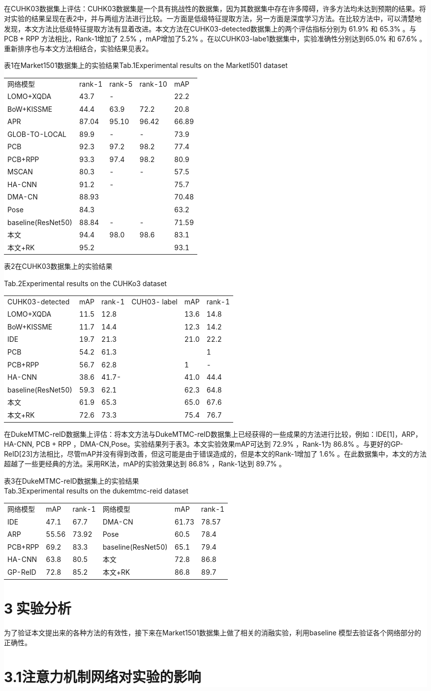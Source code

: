 在CUHK03数据集上评估：CUHK03数据集是一个具有挑战性的数据集，因为其数据集中存在许多障碍，许多方法均未达到预期的结果。将对实验的结果呈现在表2中，并与两组方法进行比较。一方面是低级特征提取方法，另一方面是深度学习方法。在比较方法中，可以清楚地发现，本文方法比低级特征提取方法有显着改进。本文方法在CUHK03-detected数据集上的两个评估指标分别为 $61 . 9 \%$ 和 $65 . 3 \%$ 。与 $\mathrm { P C B } + \mathrm { R P P }$ 方法相比，Rank-1增加了 $2 . 5 \%$ ，mAP增加了$5. 2 \%$ 。在以CUHK03-labe1数据集中，实验准确性分别达到$6 5 . 0 \%$ 和 $67 . 6 \%$ 。重新排序也与本文方法相结合，实验结果见表2。

表1在Market1501数据集上的实验结果Tab.1Experimental results on the Marketl501 dataset  

<html><body><table><tr><td>网络模型</td><td>rank-1</td><td>rank-5</td><td>rank-10</td><td>mAP</td></tr><tr><td>LOMO+XQDA</td><td>43.7</td><td>-</td><td></td><td>22.2</td></tr><tr><td>BoW+KISSME</td><td>44.4</td><td>63.9</td><td>72.2</td><td>20.8</td></tr><tr><td>APR</td><td>87.04</td><td>95.10</td><td>96.42</td><td>66.89</td></tr><tr><td>GLOB-TO-LOCAL</td><td>89.9</td><td>-</td><td>-</td><td>73.9</td></tr><tr><td>PCB</td><td>92.3</td><td>97.2</td><td>98.2</td><td>77.4</td></tr><tr><td>PCB+RPP</td><td>93.3</td><td>97.4</td><td>98.2</td><td>80.9</td></tr><tr><td>MSCAN</td><td>80.3</td><td>-</td><td>-</td><td>57.5</td></tr><tr><td>HA-CNN</td><td>91.2</td><td>-</td><td></td><td>75.7</td></tr><tr><td>DMA-CN</td><td>88.93</td><td></td><td></td><td>70.48</td></tr><tr><td>Pose</td><td>84.3</td><td></td><td></td><td>63.2</td></tr><tr><td>baseline(ResNet50)</td><td>88.84</td><td>-</td><td>-</td><td>71.59</td></tr><tr><td>本文</td><td>94.4</td><td>98.0</td><td>98.6</td><td>83.1</td></tr><tr><td>本文+RK</td><td>95.2</td><td></td><td></td><td>93.1</td></tr></table></body></html>

表2在CUHK03数据集上的实验结果

Tab.2Experimental results on the CUHKo3 dataset   

<html><body><table><tr><td>CUHK03-detected</td><td>mAP</td><td>rank-1</td><td>CUH03- label</td><td>mAP</td><td>rank-1</td></tr><tr><td>LOMO+XQDA</td><td>11.5</td><td>12.8</td><td></td><td>13.6</td><td>14.8</td></tr><tr><td>BoW+KISSME</td><td>11.7</td><td>14.4</td><td></td><td>12.3</td><td>14.2</td></tr><tr><td>IDE</td><td>19.7</td><td>21.3</td><td></td><td>21.0</td><td>22.2</td></tr><tr><td>PCB</td><td>54.2</td><td>61.3</td><td></td><td></td><td>1</td></tr><tr><td>PCB+RPP</td><td>56.7</td><td>62.8</td><td></td><td>1</td><td>-</td></tr><tr><td>HA-CNN</td><td>38.6</td><td>41.7-</td><td></td><td>41.0</td><td>44.4</td></tr><tr><td>baseline(ResNet50)</td><td>59.3</td><td>62.1</td><td></td><td>62.3</td><td>64.8</td></tr><tr><td>本文</td><td>61.9</td><td>65.3</td><td></td><td>65.0</td><td>67.6</td></tr><tr><td>本文+RK</td><td>72.6</td><td>73.3</td><td></td><td>75.4</td><td>76.7</td></tr></table></body></html>

在DukeMTMC-reID数据集上评估：将本文方法与DukeMTMC-reID数据集上已经获得的一些成果的方法进行比较，例如：IDE[1]，ARP，HA-CNN, $\mathrm { P C B } + \mathrm { R P P }$ ，DMA-CN,Pose。实验结果列于表3。本文实验效果mAP可达到 $72 . 9 \%$ ，Rank-1为 $86 . 8 \%$ 。与更好的GP-ReID[23]方法相比，尽管mAP并没有得到改善，但这可能是由于错误造成的，但是本文的Rank-1增加了 $1 . 6 \%$ 。在此数据集中，本文的方法超越了一些更经典的方法。采用RK法，mAP的实验效果达到 $86 . 8 \%$ ，Rank-1达到 $89 . 7 \%$ 。

表3在DukeMTMC-reID数据集上的实验结果  
Tab.3Experimental results on the dukemtmc-reid dataset   

<html><body><table><tr><td>网络模型</td><td>mAP</td><td>rank-1</td><td>网络模型</td><td>mAP</td><td>rank-1</td></tr><tr><td>IDE</td><td>47.1</td><td>67.7</td><td>DMA-CN</td><td>61.73</td><td>78.57</td></tr><tr><td>ARP</td><td>55.56</td><td>73.92</td><td>Pose</td><td>60.5</td><td>78.4</td></tr><tr><td>PCB+RPP</td><td>69.2</td><td>83.3</td><td>baseline(ResNet50)</td><td>65.1</td><td>79.4</td></tr><tr><td>HA-CNN</td><td>63.8</td><td>80.5</td><td>本文</td><td>72.8</td><td>86.8</td></tr><tr><td>GP-ReID</td><td>72.8</td><td>85.2</td><td>本文+RK</td><td>86.8</td><td>89.7</td></tr></table></body></html>

# 3 实验分析

为了验证本文提出来的各种方法的有效性，接下来在Market1501数据集上做了相关的消融实验，利用baseline 模型去验证各个网络部分的正确性。

# 3.1注意力机制网络对实验的影响
